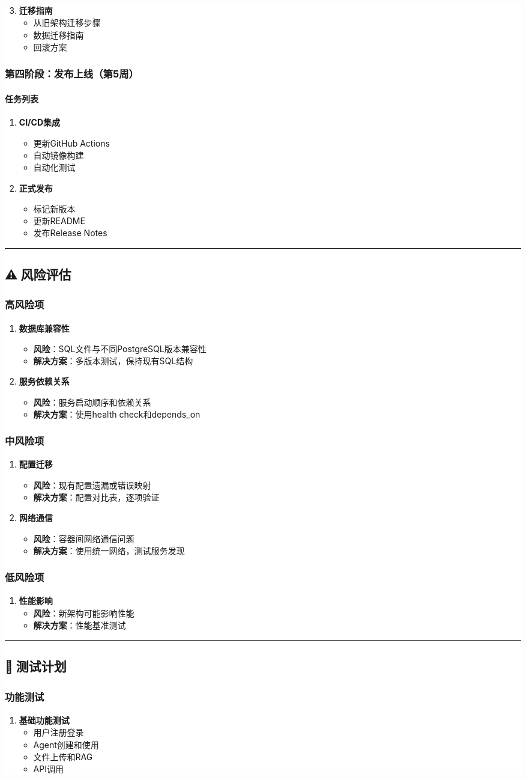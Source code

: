 3. **迁移指南**
   - 从旧架构迁移步骤
   - 数据迁移指南
   - 回滚方案

### 第四阶段：发布上线（第5周）

#### 任务列表
1. **CI/CD集成**
   - 更新GitHub Actions
   - 自动镜像构建
   - 自动化测试

2. **正式发布**
   - 标记新版本
   - 更新README
   - 发布Release Notes

---

## ⚠️ 风险评估

### 高风险项
1. **数据库兼容性**
   - **风险**：SQL文件与不同PostgreSQL版本兼容性
   - **解决方案**：多版本测试，保持现有SQL结构

2. **服务依赖关系**
   - **风险**：服务启动顺序和依赖关系
   - **解决方案**：使用health check和depends_on

### 中风险项
1. **配置迁移**
   - **风险**：现有配置遗漏或错误映射
   - **解决方案**：配置对比表，逐项验证

2. **网络通信**
   - **风险**：容器间网络通信问题
   - **解决方案**：使用统一网络，测试服务发现

### 低风险项
1. **性能影响**
   - **风险**：新架构可能影响性能
   - **解决方案**：性能基准测试

---

## 🧪 测试计划

### 功能测试
1. **基础功能测试**
   - 用户注册登录
   - Agent创建和使用
   - 文件上传和RAG
   - API调用
